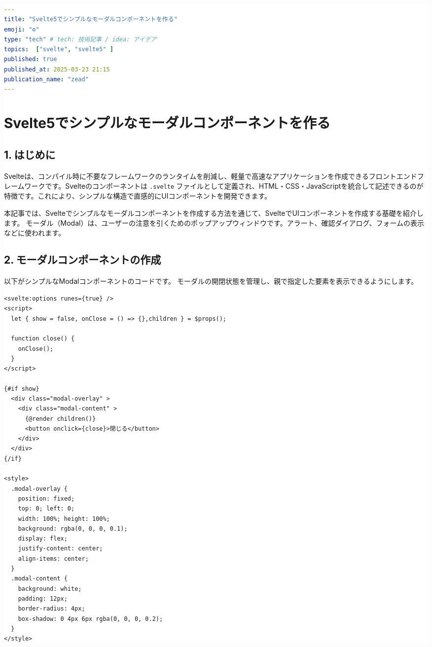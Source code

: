 ```yaml
---
title: "Svelte5でシンプルなモーダルコンポーネントを作る"
emoji: "⚙️"
type: "tech" # tech: 技術記事 / idea: アイデア
topics:  ["svelte", "svelte5" ]
published: true
published_at: 2025-03-23 21:15
publication_name: "zead"
---
```


# Svelte5でシンプルなモーダルコンポーネントを作る

## 1. はじめに

Svelteは、コンパイル時に不要なフレームワークのランタイムを削減し、軽量で高速なアプリケーションを作成できるフロントエンドフレームワークです。Svelteのコンポーネントは `.svelte` ファイルとして定義され、HTML・CSS・JavaScriptを統合して記述できるのが特徴です。これにより、シンプルな構造で直感的にUIコンポーネントを開発できます。

本記事では、Svelteでシンプルなモーダルコンポーネントを作成する方法を通じて、SvelteでUIコンポーネントを作成する基礎を紹介します。
モーダル（Modal）は、ユーザーの注意を引くためのポップアップウィンドウです。アラート、確認ダイアログ、フォームの表示などに使われます。

## 2. モーダルコンポーネントの作成

以下がシンプルなModalコンポーネントのコードです。 モーダルの開閉状態を管理し、親で指定した要素を表示できるようにします。

```svelte:Modal.svelte
<svelte:options runes={true} />
<script>
  let { show = false, onClose = () => {},children } = $props();

  function close() {
    onClose();
  }
</script>

{#if show}
  <div class="modal-overlay" >
    <div class="modal-content" >
      {@render children()}
      <button onclick={close}>閉じる</button>
    </div>
  </div>
{/if}

<style>
  .modal-overlay {
    position: fixed;
    top: 0; left: 0;
    width: 100%; height: 100%;
    background: rgba(0, 0, 0, 0.1);
    display: flex;
    justify-content: center;
    align-items: center;
  }
  .modal-content {
    background: white;
    padding: 12px;
    border-radius: 4px;
    box-shadow: 0 4px 6px rgba(0, 0, 0, 0.2);
  }
</style>
```
